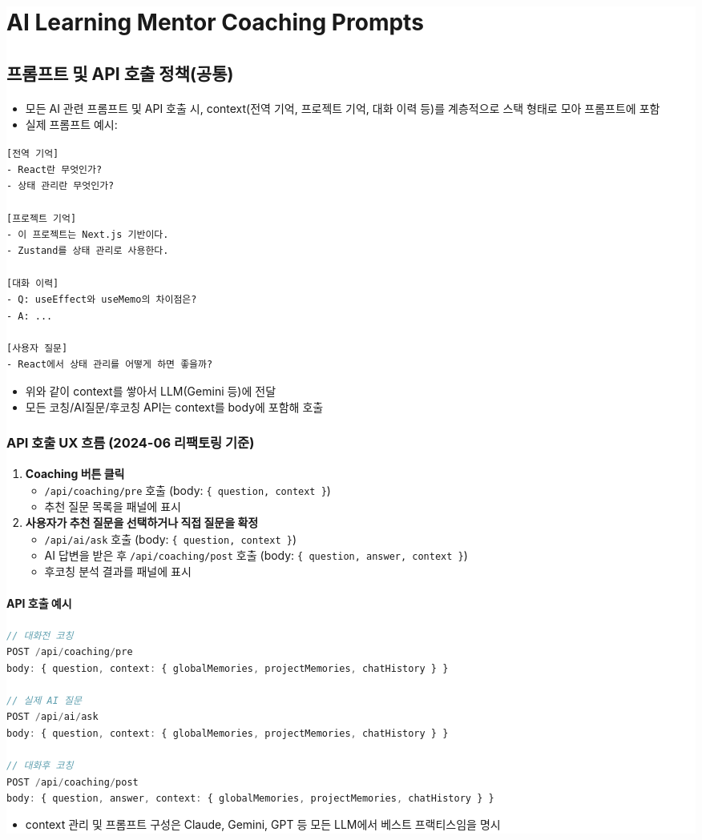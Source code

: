 # AI Learning Mentor Coaching Prompts

## 프롬프트 및 API 호출 정책(공통)

- 모든 AI 관련 프롬프트 및 API 호출 시, context(전역 기억, 프로젝트 기억, 대화 이력 등)를 계층적으로 스택 형태로 모아 프롬프트에 포함
- 실제 프롬프트 예시:
```
[전역 기억]
- React란 무엇인가?
- 상태 관리란 무엇인가?

[프로젝트 기억]
- 이 프로젝트는 Next.js 기반이다.
- Zustand를 상태 관리로 사용한다.

[대화 이력]
- Q: useEffect와 useMemo의 차이점은?
- A: ...

[사용자 질문]
- React에서 상태 관리를 어떻게 하면 좋을까?
```
- 위와 같이 context를 쌓아서 LLM(Gemini 등)에 전달
- 모든 코칭/AI질문/후코칭 API는 context를 body에 포함해 호출

### API 호출 UX 흐름 (2024-06 리팩토링 기준)

1. **Coaching 버튼 클릭**
    - `/api/coaching/pre` 호출 (body: `{ question, context }`)
    - 추천 질문 목록을 패널에 표시
2. **사용자가 추천 질문을 선택하거나 직접 질문을 확정**
    - `/api/ai/ask` 호출 (body: `{ question, context }`)
    - AI 답변을 받은 후 `/api/coaching/post` 호출 (body: `{ question, answer, context }`)
    - 후코칭 분석 결과를 패널에 표시

#### API 호출 예시
```ts
// 대화전 코칭
POST /api/coaching/pre
body: { question, context: { globalMemories, projectMemories, chatHistory } }

// 실제 AI 질문
POST /api/ai/ask
body: { question, context: { globalMemories, projectMemories, chatHistory } }

// 대화후 코칭
POST /api/coaching/post
body: { question, answer, context: { globalMemories, projectMemories, chatHistory } }
```

- context 관리 및 프롬프트 구성은 Claude, Gemini, GPT 등 모든 LLM에서 베스트 프랙티스임을 명시
